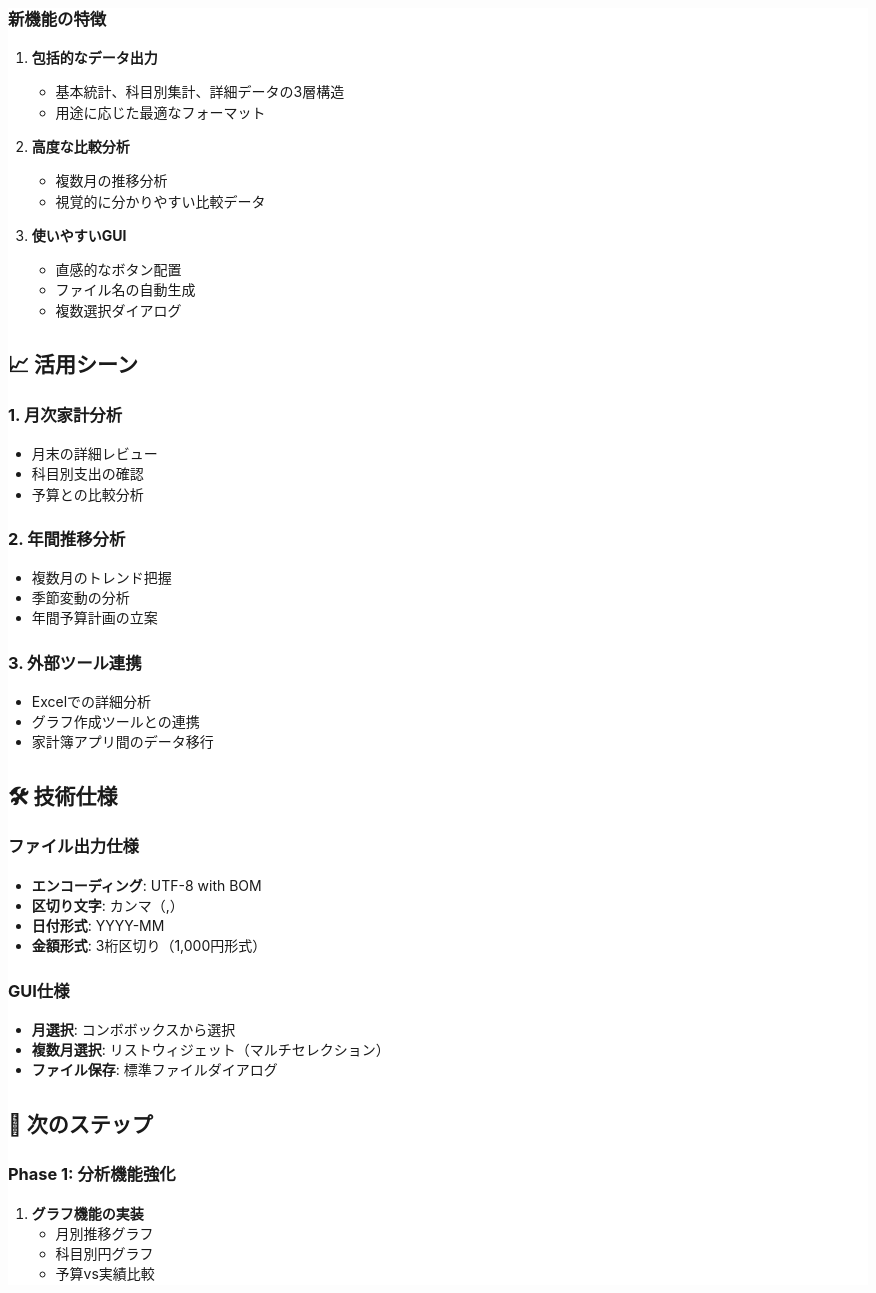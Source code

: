 ### 新機能の特徴
1. **包括的なデータ出力**
   - 基本統計、科目別集計、詳細データの3層構造
   - 用途に応じた最適なフォーマット

2. **高度な比較分析**
   - 複数月の推移分析
   - 視覚的に分かりやすい比較データ

3. **使いやすいGUI**
   - 直感的なボタン配置
   - ファイル名の自動生成
   - 複数選択ダイアログ

## 📈 活用シーン

### 1. 月次家計分析
- 月末の詳細レビュー
- 科目別支出の確認
- 予算との比較分析

### 2. 年間推移分析
- 複数月のトレンド把握
- 季節変動の分析
- 年間予算計画の立案

### 3. 外部ツール連携
- Excelでの詳細分析
- グラフ作成ツールとの連携
- 家計簿アプリ間のデータ移行

## 🛠️ 技術仕様

### ファイル出力仕様
- **エンコーディング**: UTF-8 with BOM
- **区切り文字**: カンマ（,）
- **日付形式**: YYYY-MM
- **金額形式**: 3桁区切り（1,000円形式）

### GUI仕様
- **月選択**: コンボボックスから選択
- **複数月選択**: リストウィジェット（マルチセレクション）
- **ファイル保存**: 標準ファイルダイアログ

## 🎯 次のステップ

### Phase 1: 分析機能強化
1. **グラフ機能の実装**
   - 月別推移グラフ
   - 科目別円グラフ
   - 予算vs実績比較
